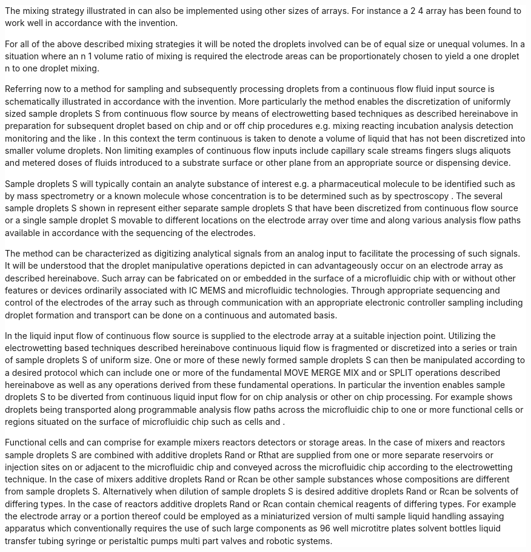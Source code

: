 The mixing strategy illustrated in can also be implemented using other sizes of arrays. For instance a 2 4 array has been found to work well in accordance with the invention.

For all of the above described mixing strategies it will be noted the droplets involved can be of equal size or unequal volumes. In a situation where an n 1 volume ratio of mixing is required the electrode areas can be proportionately chosen to yield a one droplet n to one droplet mixing.

Referring now to a method for sampling and subsequently processing droplets from a continuous flow fluid input source is schematically illustrated in accordance with the invention. More particularly the method enables the discretization of uniformly sized sample droplets S from continuous flow source by means of electrowetting based techniques as described hereinabove in preparation for subsequent droplet based on chip and or off chip procedures e.g. mixing reacting incubation analysis detection monitoring and the like . In this context the term continuous is taken to denote a volume of liquid that has not been discretized into smaller volume droplets. Non limiting examples of continuous flow inputs include capillary scale streams fingers slugs aliquots and metered doses of fluids introduced to a substrate surface or other plane from an appropriate source or dispensing device.

Sample droplets S will typically contain an analyte substance of interest e.g. a pharmaceutical molecule to be identified such as by mass spectrometry or a known molecule whose concentration is to be determined such as by spectroscopy . The several sample droplets S shown in represent either separate sample droplets S that have been discretized from continuous flow source or a single sample droplet S movable to different locations on the electrode array over time and along various analysis flow paths available in accordance with the sequencing of the electrodes.

The method can be characterized as digitizing analytical signals from an analog input to facilitate the processing of such signals. It will be understood that the droplet manipulative operations depicted in can advantageously occur on an electrode array as described hereinabove. Such array can be fabricated on or embedded in the surface of a microfluidic chip with or without other features or devices ordinarily associated with IC MEMS and microfluidic technologies. Through appropriate sequencing and control of the electrodes of the array such as through communication with an appropriate electronic controller sampling including droplet formation and transport can be done on a continuous and automated basis.

In the liquid input flow of continuous flow source is supplied to the electrode array at a suitable injection point. Utilizing the electrowetting based techniques described hereinabove continuous liquid flow is fragmented or discretized into a series or train of sample droplets S of uniform size. One or more of these newly formed sample droplets S can then be manipulated according to a desired protocol which can include one or more of the fundamental MOVE MERGE MIX and or SPLIT operations described hereinabove as well as any operations derived from these fundamental operations. In particular the invention enables sample droplets S to be diverted from continuous liquid input flow for on chip analysis or other on chip processing. For example shows droplets being transported along programmable analysis flow paths across the microfluidic chip to one or more functional cells or regions situated on the surface of microfluidic chip such as cells and .

Functional cells and can comprise for example mixers reactors detectors or storage areas. In the case of mixers and reactors sample droplets S are combined with additive droplets Rand or Rthat are supplied from one or more separate reservoirs or injection sites on or adjacent to the microfluidic chip and conveyed across the microfluidic chip according to the electrowetting technique. In the case of mixers additive droplets Rand or Rcan be other sample substances whose compositions are different from sample droplets S. Alternatively when dilution of sample droplets S is desired additive droplets Rand or Rcan be solvents of differing types. In the case of reactors additive droplets Rand or Rcan contain chemical reagents of differing types. For example the electrode array or a portion thereof could be employed as a miniaturized version of multi sample liquid handling assaying apparatus which conventionally requires the use of such large components as 96 well microtitre plates solvent bottles liquid transfer tubing syringe or peristaltic pumps multi part valves and robotic systems.
